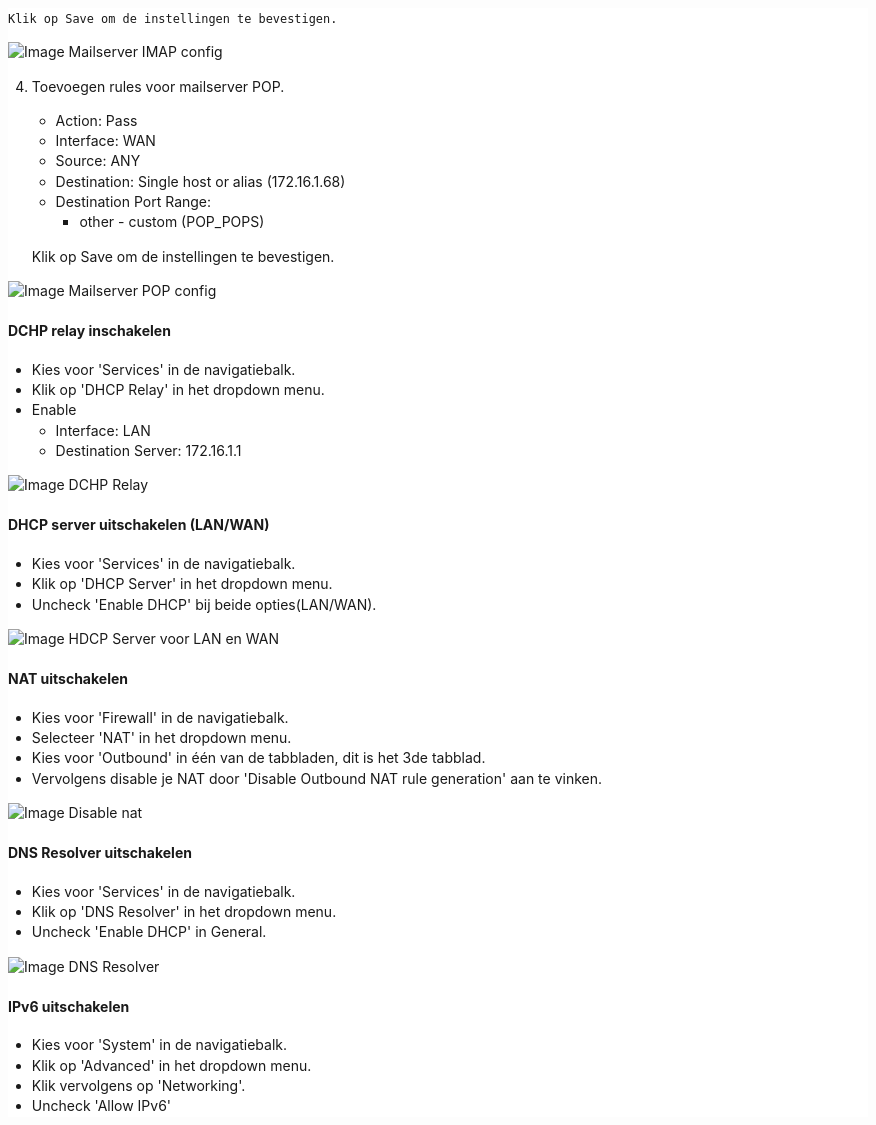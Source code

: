     Klik op Save om de instellingen te bevestigen.

![Image Mailserver IMAP config](Images/MailServerIMAP.PNG)

4. Toevoegen rules voor mailserver POP.
    * Action: Pass
    * Interface: WAN
    * Source: ANY
    * Destination: Single host or alias (172.16.1.68)
    * Destination Port Range: 
        * other - custom (POP_POPS)

    Klik op Save om de instellingen te bevestigen.

![Image Mailserver POP config](Images/MailServerPOP.PNG)

#### DCHP relay inschakelen

* Kies voor 'Services' in de navigatiebalk.
* Klik op 'DHCP Relay' in het dropdown menu.
* Enable
    * Interface: LAN
    * Destination Server: 172.16.1.1

![Image DCHP Relay](Images/DHCPRelay.PNG)

#### DHCP server uitschakelen (LAN/WAN)

* Kies voor 'Services' in de navigatiebalk.
* Klik op 'DHCP Server' in het dropdown menu.
* Uncheck 'Enable DHCP' bij beide opties(LAN/WAN).

![Image HDCP Server voor LAN en WAN](Images/EnableDHCPServerLANWAN.PNG)

#### NAT uitschakelen

* Kies voor 'Firewall' in de navigatiebalk. 
* Selecteer 'NAT' in het dropdown menu. 
* Kies voor 'Outbound' in één van de tabbladen, dit is het 3de tabblad.
* Vervolgens disable je NAT door 'Disable Outbound NAT rule generation' aan te vinken. 

![Image Disable nat](Images/disableNat.png)

#### DNS Resolver uitschakelen

* Kies voor 'Services' in de navigatiebalk.
* Klik op 'DNS Resolver' in het dropdown menu.
* Uncheck 'Enable DHCP' in General.

![Image DNS Resolver](Images/EnableDNSResolver.PNG)

#### IPv6 uitschakelen

* Kies voor 'System' in de navigatiebalk.
* Klik op 'Advanced' in het dropdown menu.
* Klik vervolgens op 'Networking'.
* Uncheck 'Allow IPv6'
